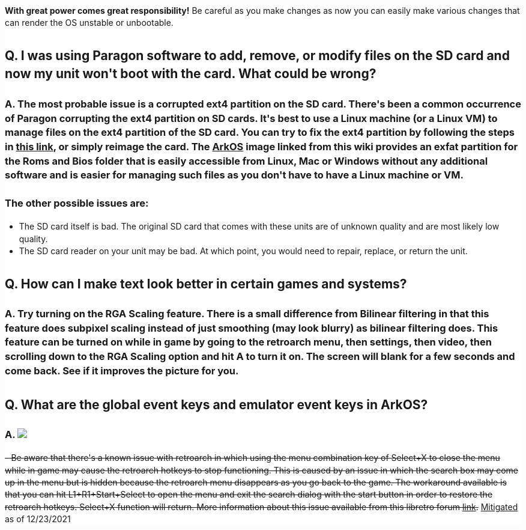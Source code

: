 **With great power comes great responsibility!**  Be careful as you make changes as now you can easily make various changes that can render the OS unstable or unbootable.

## Q. I was using Paragon software to add, remove, or modify files on the SD card and now my unit won't boot with the card.  What could be wrong?
### A. The most probable issue is a corrupted ext4 partition on the SD card.  There's been a common occurrence of Paragon corrupting the ext4 partition on SD cards.  It's best to use a Linux machine (or a Linux VM) to manage files on the ext4 partition of the SD card.  You can try to fix the ext4 partition by following the steps in [this link](https://www.platfrastructure.life/post/rpi_boot_repair/), or simply reimage the card.  The [ArkOS](https://github.com/christianhaitian/arkos/wiki) image linked from this wiki provides an exfat partition for the Roms and Bios folder that is easily accessible from Linux, Mac or Windows without any additional software and is easier for managing such files as you don't have to have a Linux machine or VM.

 ### The other possible issues are:
  - The SD card itself is bad.  The original SD card that comes with these units are of unknown quality and are most likely low quality.  
  - The SD card reader on your unit may be bad.  At which point, you would need to repair, replace, or return the unit.

## Q. How can I make text look better in certain games and systems?
### A. Try turning on the RGA Scaling feature.  There is a small difference from Bilinear filtering in that this feature does subpixel scaling instead of just smoothing (may look blurry) as bilinear filtering does.  This feature can be turned on while in game by going to the retroarch menu, then settings, then video, then scrolling down to the RGA Scaling option and hit A to turn it on.  The screen will blank for a few seconds and come back.  See if it improves the picture for you.

## Q. What are the global event keys and emulator event keys in ArkOS?
### A. ![](https://github.com/christianhaitian/arkos/raw/main/devices/rk2020_hotkeys.png)  
  ~~- Be aware that there's a known issue with retroarch in which using the menu combination key of Select+X to close the menu while in game may cause the retroarch hotkeys to stop functioning.  This is caused by an issue in which the search box may come up in the menu but is hidden because the retroarch menu disappears as you go back to the game.  The  workaround available is that you can hit L1+R1+Start+Select to open the menu and exit the search dialog with the start button in order to restore the retroarch hotkeys.  Select+X function will return.  More information about this issue available from this libretro forum [link](https://forums.libretro.com/t/rare-hotkey-issue-on-windows-10-retroarch-pc/21311/3).~~ [Mitigated](https://github.com/christianhaitian/rk3326_core_builds/blob/main/patches/retroarch-patch-0004-disable_search.patch) as of 12/23/2021
